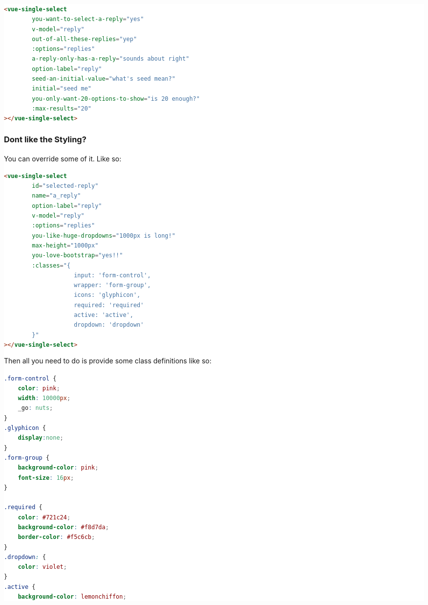 ```html
<vue-single-select
        you-want-to-select-a-reply="yes"
        v-model="reply"
        out-of-all-these-replies="yep"
        :options="replies"
        a-reply-only-has-a-reply="sounds about right"
        option-label="reply"
        seed-an-initial-value="what's seed mean?"
        initial="seed me"
        you-only-want-20-options-to-show="is 20 enough?"
        :max-results="20"
></vue-single-select>
```

### Dont like the Styling?

You can override some of it. Like so:

```html
<vue-single-select
        id="selected-reply"
        name="a_reply"
        option-label="reply"
        v-model="reply"
        :options="replies"
        you-like-huge-dropdowns="1000px is long!"
        max-height="1000px"
        you-love-bootstrap="yes!!"
        :classes="{
                    input: 'form-control',
                    wrapper: 'form-group',
                    icons: 'glyphicon',
                    required: 'required'
                    active: 'active',
                    dropdown: 'dropdown'
        }"
></vue-single-select>
```

Then all you need to do is provide some class definitions like so:

```css
.form-control {
    color: pink;
    width: 10000px;
    _go: nuts;
}
.glyphicon {
    display:none;
}
.form-group {
    background-color: pink;
    font-size: 16px;
}

.required {
    color: #721c24;
    background-color: #f8d7da;
    border-color: #f5c6cb;
}
.dropdown: {
    color: violet;
}
.active {
    background-color: lemonchiffon;
```